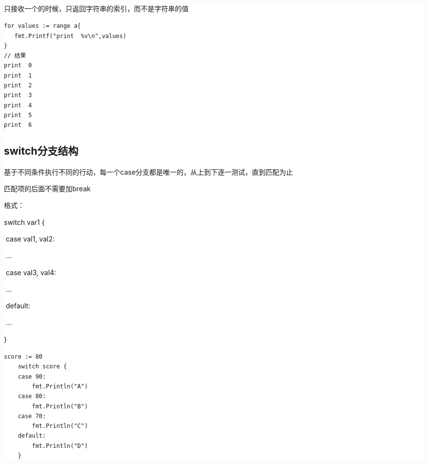 只接收一个的时候，只返回字符串的索引，而不是字符串的值

```
for values := range a{
   fmt.Printf("print  %v\n",values)
}
// 结果
print  0
print  1
print  2
print  3
print  4
print  5
print  6
```



## switch分支结构

基于不同条件执行不同的行动，每一个case分支都是唯一的，从上到下逐一测试，直到匹配为止

匹配项的后面不需要加break

格式：

switch var1 {

​	case val1, val2:

​		...

​	case val3, val4:

​		...

​	default:

​		...

}



```
score := 80
	switch score {
	case 90:
		fmt.Println("A")
	case 80:
		fmt.Println("B")
	case 70:
		fmt.Println("C")
	default:
		fmt.Println("D")
	}
```


